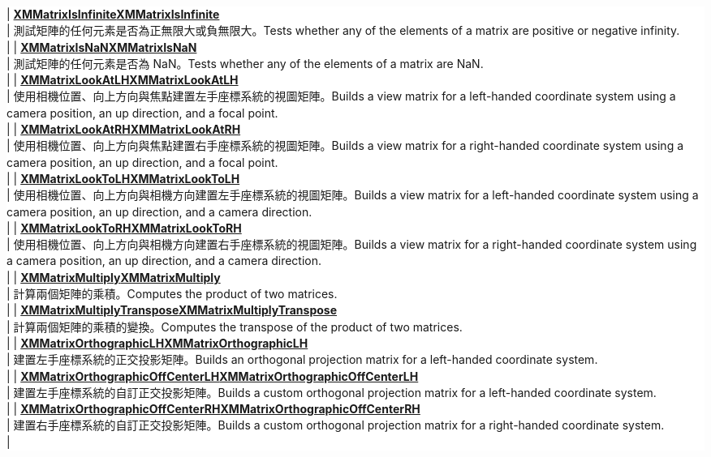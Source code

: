| [<span data-ttu-id="efe62-123">**XMMatrixIsInfinite**</span><span class="sxs-lookup"><span data-stu-id="efe62-123">**XMMatrixIsInfinite**</span></span>](/windows/win32/api/directxmath/nf-directxmath-xmmatrixisinfinite)<br/>                                         | <span data-ttu-id="efe62-124">測試矩陣的任何元素是否為正無限大或負無限大。</span><span class="sxs-lookup"><span data-stu-id="efe62-124">Tests whether any of the elements of a matrix are positive or negative infinity.</span></span><br/>                                            |
| [<span data-ttu-id="efe62-125">**XMMatrixIsNaN**</span><span class="sxs-lookup"><span data-stu-id="efe62-125">**XMMatrixIsNaN**</span></span>](/windows/win32/api/directxmath/nf-directxmath-xmmatrixisnan)<br/>                                                   | <span data-ttu-id="efe62-126">測試矩陣的任何元素是否為 NaN。</span><span class="sxs-lookup"><span data-stu-id="efe62-126">Tests whether any of the elements of a matrix are NaN.</span></span><br/>                                                                      |
| [<span data-ttu-id="efe62-127">**XMMatrixLookAtLH**</span><span class="sxs-lookup"><span data-stu-id="efe62-127">**XMMatrixLookAtLH**</span></span>](/windows/win32/api/directxmath/nf-directxmath-xmmatrixlookatlh)<br/>                                             | <span data-ttu-id="efe62-128">使用相機位置、向上方向與焦點建置左手座標系統的視圖矩陣。</span><span class="sxs-lookup"><span data-stu-id="efe62-128">Builds a view matrix for a left-handed coordinate system using a camera position, an up direction, and a focal point.</span></span><br/>       |
| [<span data-ttu-id="efe62-129">**XMMatrixLookAtRH**</span><span class="sxs-lookup"><span data-stu-id="efe62-129">**XMMatrixLookAtRH**</span></span>](/windows/win32/api/directxmath/nf-directxmath-xmmatrixlookatrh)<br/>                                             | <span data-ttu-id="efe62-130">使用相機位置、向上方向與焦點建置右手座標系統的視圖矩陣。</span><span class="sxs-lookup"><span data-stu-id="efe62-130">Builds a view matrix for a right-handed coordinate system using a camera position, an up direction, and a focal point.</span></span><br/>      |
| [<span data-ttu-id="efe62-131">**XMMatrixLookToLH**</span><span class="sxs-lookup"><span data-stu-id="efe62-131">**XMMatrixLookToLH**</span></span>](/windows/win32/api/directxmath/nf-directxmath-xmmatrixlooktolh)<br/>                                             | <span data-ttu-id="efe62-132">使用相機位置、向上方向與相機方向建置左手座標系統的視圖矩陣。</span><span class="sxs-lookup"><span data-stu-id="efe62-132">Builds a view matrix for a left-handed coordinate system using a camera position, an up direction, and a camera direction.</span></span><br/>  |
| [<span data-ttu-id="efe62-133">**XMMatrixLookToRH**</span><span class="sxs-lookup"><span data-stu-id="efe62-133">**XMMatrixLookToRH**</span></span>](/windows/win32/api/directxmath/nf-directxmath-xmmatrixlooktorh)<br/>                                             | <span data-ttu-id="efe62-134">使用相機位置、向上方向與相機方向建置右手座標系統的視圖矩陣。</span><span class="sxs-lookup"><span data-stu-id="efe62-134">Builds a view matrix for a right-handed coordinate system using a camera position, an up direction, and a camera direction.</span></span><br/> |
| [<span data-ttu-id="efe62-135">**XMMatrixMultiply**</span><span class="sxs-lookup"><span data-stu-id="efe62-135">**XMMatrixMultiply**</span></span>](/windows/win32/api/directxmath/nf-directxmath-xmmatrixmultiply)<br/>                                             | <span data-ttu-id="efe62-136">計算兩個矩陣的乘積。</span><span class="sxs-lookup"><span data-stu-id="efe62-136">Computes the product of two matrices.</span></span><br/>                                                                                       |
| [<span data-ttu-id="efe62-137">**XMMatrixMultiplyTranspose**</span><span class="sxs-lookup"><span data-stu-id="efe62-137">**XMMatrixMultiplyTranspose**</span></span>](/windows/win32/api/directxmath/nf-directxmath-xmmatrixmultiplytranspose)<br/>                           | <span data-ttu-id="efe62-138">計算兩個矩陣的乘積的變換。</span><span class="sxs-lookup"><span data-stu-id="efe62-138">Computes the transpose of the product of two matrices.</span></span><br/>                                                                      |
| [<span data-ttu-id="efe62-139">**XMMatrixOrthographicLH**</span><span class="sxs-lookup"><span data-stu-id="efe62-139">**XMMatrixOrthographicLH**</span></span>](/windows/win32/api/directxmath/nf-directxmath-xmmatrixorthographiclh)<br/>                                 | <span data-ttu-id="efe62-140">建置左手座標系統的正交投影矩陣。</span><span class="sxs-lookup"><span data-stu-id="efe62-140">Builds an orthogonal projection matrix for a left-handed coordinate system.</span></span><br/>                                                 |
| [<span data-ttu-id="efe62-141">**XMMatrixOrthographicOffCenterLH**</span><span class="sxs-lookup"><span data-stu-id="efe62-141">**XMMatrixOrthographicOffCenterLH**</span></span>](/windows/win32/api/directxmath/nf-directxmath-xmmatrixorthographicoffcenterlh)<br/>               | <span data-ttu-id="efe62-142">建置左手座標系統的自訂正交投影矩陣。</span><span class="sxs-lookup"><span data-stu-id="efe62-142">Builds a custom orthogonal projection matrix for a left-handed coordinate system.</span></span><br/>                                           |
| [<span data-ttu-id="efe62-143">**XMMatrixOrthographicOffCenterRH**</span><span class="sxs-lookup"><span data-stu-id="efe62-143">**XMMatrixOrthographicOffCenterRH**</span></span>](/windows/win32/api/directxmath/nf-directxmath-xmmatrixorthographicoffcenterrh)<br/>               | <span data-ttu-id="efe62-144">建置右手座標系統的自訂正交投影矩陣。</span><span class="sxs-lookup"><span data-stu-id="efe62-144">Builds a custom orthogonal projection matrix for a right-handed coordinate system.</span></span><br/>                                          |